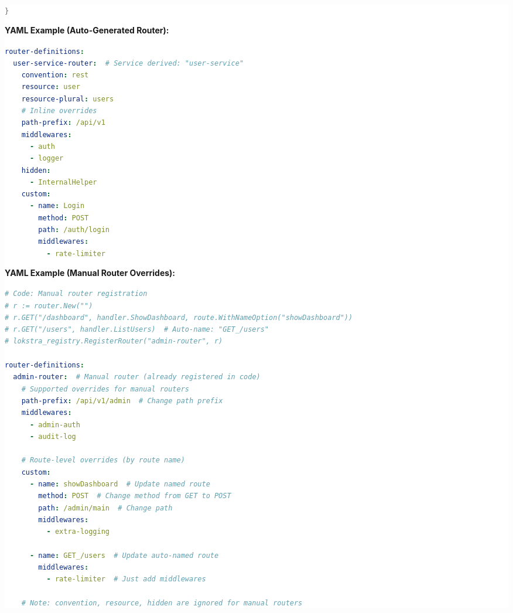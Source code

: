 ```go
}
```

**YAML Example (Auto-Generated Router):**
```yaml
router-definitions:
  user-service-router:  # Service derived: "user-service"
    convention: rest
    resource: user
    resource-plural: users
    # Inline overrides
    path-prefix: /api/v1
    middlewares:
      - auth
      - logger
    hidden:
      - InternalHelper
    custom:
      - name: Login
        method: POST
        path: /auth/login
        middlewares:
          - rate-limiter
```

**YAML Example (Manual Router Overrides):**
```yaml
# Code: Manual router registration
# r := router.New("")
# r.GET("/dashboard", handler.ShowDashboard, route.WithNameOption("showDashboard"))
# r.GET("/users", handler.ListUsers)  # Auto-name: "GET_/users"
# lokstra_registry.RegisterRouter("admin-router", r)

router-definitions:
  admin-router:  # Manual router (already registered in code)
    # Supported overrides for manual routers
    path-prefix: /api/v1/admin  # Change path prefix
    middlewares:
      - admin-auth
      - audit-log
    
    # Route-level overrides (by route name)
    custom:
      - name: showDashboard  # Update named route
        method: POST  # Change method from GET to POST
        path: /admin/main  # Change path
        middlewares:
          - extra-logging
      
      - name: GET_/users  # Update auto-named route
        middlewares:
          - rate-limiter  # Just add middlewares
    
    # Note: convention, resource, hidden are ignored for manual routers
```
